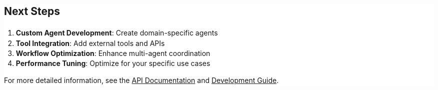 ## Next Steps

1. **Custom Agent Development**: Create domain-specific agents
2. **Tool Integration**: Add external tools and APIs
3. **Workflow Optimization**: Enhance multi-agent coordination
4. **Performance Tuning**: Optimize for your specific use cases

For more detailed information, see the [API Documentation](./API_DOCUMENTATION.md) and [Development Guide](./DEVELOPMENT_GUIDE.md).
